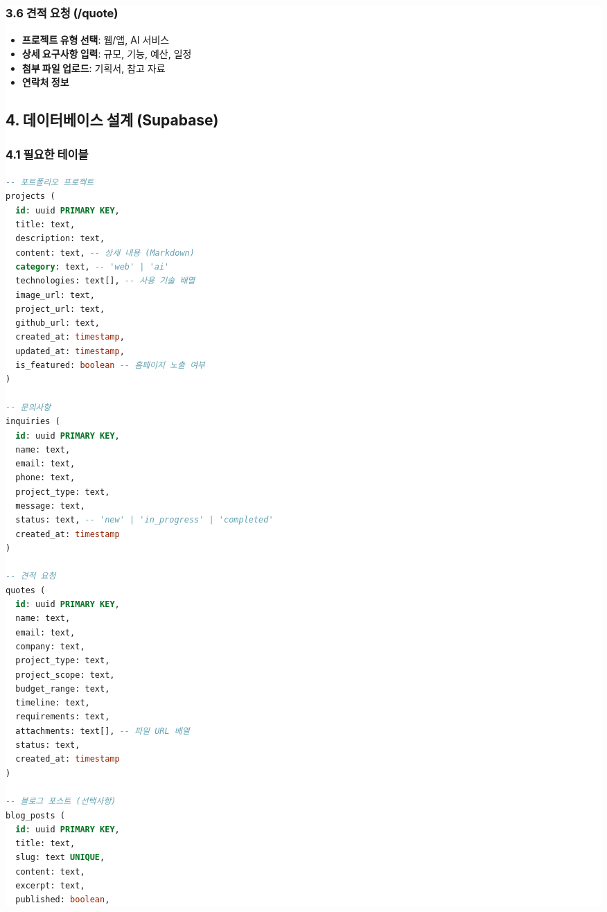 ### 3.6 견적 요청 (/quote)
- **프로젝트 유형 선택**: 웹/앱, AI 서비스
- **상세 요구사항 입력**: 규모, 기능, 예산, 일정
- **첨부 파일 업로드**: 기획서, 참고 자료
- **연락처 정보**

## 4. 데이터베이스 설계 (Supabase)

### 4.1 필요한 테이블
```sql
-- 포트폴리오 프로젝트
projects (
  id: uuid PRIMARY KEY,
  title: text,
  description: text,
  content: text, -- 상세 내용 (Markdown)
  category: text, -- 'web' | 'ai'
  technologies: text[], -- 사용 기술 배열
  image_url: text,
  project_url: text,
  github_url: text,
  created_at: timestamp,
  updated_at: timestamp,
  is_featured: boolean -- 홈페이지 노출 여부
)

-- 문의사항
inquiries (
  id: uuid PRIMARY KEY,
  name: text,
  email: text,
  phone: text,
  project_type: text,
  message: text,
  status: text, -- 'new' | 'in_progress' | 'completed'
  created_at: timestamp
)

-- 견적 요청
quotes (
  id: uuid PRIMARY KEY,
  name: text,
  email: text,
  company: text,
  project_type: text,
  project_scope: text,
  budget_range: text,
  timeline: text,
  requirements: text,
  attachments: text[], -- 파일 URL 배열
  status: text,
  created_at: timestamp
)

-- 블로그 포스트 (선택사항)
blog_posts (
  id: uuid PRIMARY KEY,
  title: text,
  slug: text UNIQUE,
  content: text,
  excerpt: text,
  published: boolean,
```
